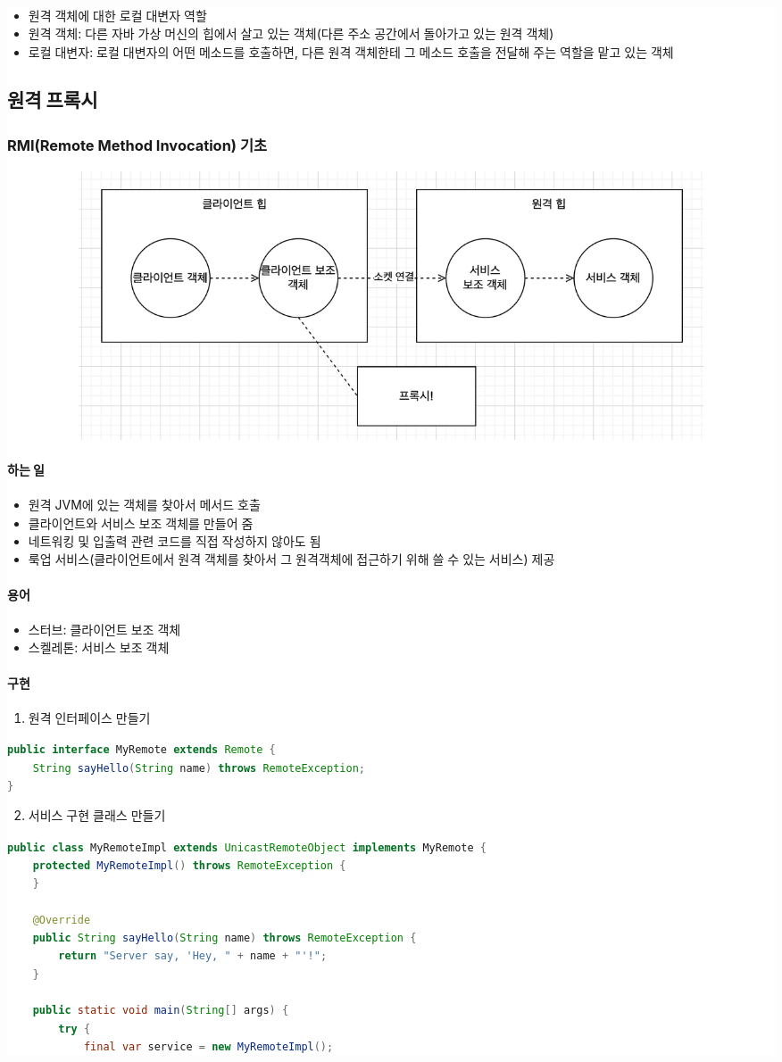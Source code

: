 * 원격 객체에 대한 로컬 대변자 역할
* 원격 객체: 다른 자바 가상 머신의 힙에서 살고 있는 객체(다른 주소 공간에서 돌아가고 있는 원격 객체)
* 로컬 대변자: 로컬 대변자의 어떤 메소드를 호출하면, 다른 원격 객체한테 그 메소드 호출을 전달해 주는 역할을 맡고 있는 객체

## 원격 프록시

### RMI(Remote Method Invocation) 기초

<p align="center"><img width="700" alt="fly" src="./images/4.png">

#### 하는 일

* 원격 JVM에 있는 객체를 찾아서 메서드 호출
* 클라이언트와 서비스 보조 객체를 만들어 줌
* 네트워킹 및 입출력 관련 코드를 직접 작성하지 않아도 됨
* 룩업 서비스(클라이언트에서 원격 객체를 찾아서 그 원격객체에 접근하기 위해 쓸 수 있는 서비스) 제공

#### 용어

* 스터브: 클라이언트 보조 객체
* 스켈레톤: 서비스 보조 객체

#### 구현

1. 원격 인터페이스 만들기

```java
public interface MyRemote extends Remote {
    String sayHello(String name) throws RemoteException;
}
```

2. 서비스 구현 클래스 만들기

```java
public class MyRemoteImpl extends UnicastRemoteObject implements MyRemote {
    protected MyRemoteImpl() throws RemoteException {
    }

    @Override
    public String sayHello(String name) throws RemoteException {
        return "Server say, 'Hey, " + name + "'!";
    }

    public static void main(String[] args) {
        try {
            final var service = new MyRemoteImpl();
```